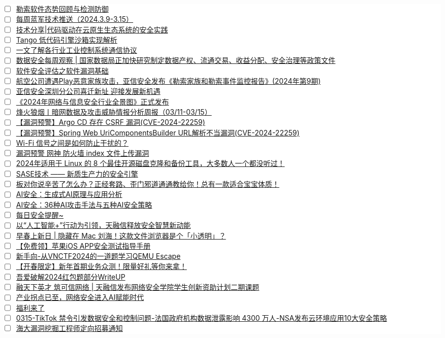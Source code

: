   - [ ] [勒索软件态势回顾与检测防御](https://mp.weixin.qq.com/s?__biz=MzAwNDE4Mzc1NA==&mid=2650848549&idx=1&sn=37e07589e5f0addd1895a43074d98444)
  - [ ] [每周蓝军技术推送（2024.3.9-3.15）](https://mp.weixin.qq.com/s?__biz=MzkyMTI0NjA3OA==&mid=2247493438&idx=1&sn=8b43688515a57b6f3508711087e91f5d)
  - [ ] [技术分享|代码驱动在云原生生态系统的安全实践](https://mp.weixin.qq.com/s?__biz=MzkwMTI3ODUxOQ==&mid=2247484895&idx=1&sn=170d2cb4d993f642376645563a31a168)
  - [ ] [Tango 低代码引擎沙箱实现解析](https://mp.weixin.qq.com/s?__biz=MzI1NTg3NzcwNQ==&mid=2247490661&idx=1&sn=35a0b02673275244841373ff6a8d8d5c)
  - [ ] [一文了解各行业工业控制系统通信协议](https://mp.weixin.qq.com/s?__biz=MzU2NjI5NzY1OA==&mid=2247508989&idx=1&sn=17140ce691d104252c1ed6f68fc843ed)
  - [ ] [数据安全每周观察 | 国家数据局正加快研究制定数据产权、流通交易、收益分配、安全治理等政策文件](https://mp.weixin.qq.com/s?__biz=Mzg5OTM0NTM2OQ==&mid=2247491490&idx=1&sn=5c2259c0c833585ce0c80280694f5c32)
  - [ ] [软件安全评估之软件漏洞基础](https://mp.weixin.qq.com/s?__biz=Mzg4Nzk3MTg3MA==&mid=2247485151&idx=1&sn=204683a6583f0f4228dea5db8b323e6b)
  - [ ] [航空公司遭遇Play恶意家族攻击，亚信安全发布《勒索家族和勒索事件监控报告》(2024年第9期)](https://mp.weixin.qq.com/s?__biz=MjM5NjY2MTIzMw==&mid=2650612656&idx=2&sn=08d85a03b8379fac1378d01734168ea1)
  - [ ] [亚信安全深圳分公司喜迁新址 迎接发展新机遇](https://mp.weixin.qq.com/s?__biz=MjM5NjY2MTIzMw==&mid=2650612656&idx=1&sn=67d527a5b93e92c825b7f6cd5998f515)
  - [ ] [《2024年网络与信息安全行业全景图》正式发布](https://mp.weixin.qq.com/s?__biz=Mzg2NDIxOTM4NA==&mid=2247513990&idx=1&sn=b9c95967313623a7bab0a8bd1ffc7959)
  - [ ] [烽火狼烟丨暗网数据及攻击威胁情报分析周报（03/11-03/15）](https://mp.weixin.qq.com/s?__biz=Mzk0NjMxNTgyOQ==&mid=2247484184&idx=1&sn=3662aa463b9ba2abde5b06875545b9c3)
  - [ ] [【漏洞预警】Argo CD 存在 CSRF 漏洞(CVE-2024-22259)](https://mp.weixin.qq.com/s?__biz=MzI3NzMzNzE5Ng==&mid=2247487738&idx=2&sn=9463f84809c26e433b5d7a2f775fb7e6)
  - [ ] [【漏洞预警】Spring Web UriComponentsBuilder URL解析不当漏洞(CVE-2024-22259)](https://mp.weixin.qq.com/s?__biz=MzI3NzMzNzE5Ng==&mid=2247487738&idx=1&sn=4e2572401b6122e2bf9b1e1b90662917)
  - [ ] [Wi-Fi 信号之间是如何防止干扰的？](https://mp.weixin.qq.com/s?__biz=MzIxNTM3NDE2Nw==&mid=2247489974&idx=1&sn=ca166fd79416dd3f9b67963f73c4d987)
  - [ ] [漏洞预警 网神 防火墙 index 文件上传漏洞](https://mp.weixin.qq.com/s?__biz=MzkyMTMwNjU1Mg==&mid=2247490713&idx=1&sn=09d2e51e192596576bf10960bddb8ad0)
  - [ ] [2024年适用于 Linux 的 8 个最佳开源磁盘克隆和备份工具，大多数人一个都没听过！](https://mp.weixin.qq.com/s?__biz=MzIyMzIwNzAxMQ==&mid=2649456829&idx=1&sn=d6933337c6a42562ee98f08c40e8b02a)
  - [ ] [SASE技术 —— 新质生产力的安全引擎](https://mp.weixin.qq.com/s?__biz=MzA5MjQyODY1Mw==&mid=2648484984&idx=1&sn=c68b51ead278c33e9c847458170fd69a)
  - [ ] [板对你说辛苦了怎么办？正经套路、歪门邪道通通教给你！总有一款适合宝宝体质！](https://mp.weixin.qq.com/s?__biz=MzI1ODY3MTA3Nw==&mid=2247485082&idx=1&sn=c6dfdbfc721b83a9072c01bf3312d5ae)
  - [ ] [AI安全：生成式AI原理与应用分析](https://mp.weixin.qq.com/s?__biz=MzI5NzU0MTc5Mg==&mid=2247485171&idx=2&sn=08b9efc3c2aff308aab1be427e36ef46)
  - [ ] [AI安全：36种AI攻击手法与五种AI安全策略](https://mp.weixin.qq.com/s?__biz=MzI5NzU0MTc5Mg==&mid=2247485171&idx=1&sn=d75c877106888829654cb90208ca8d6b)
  - [ ] [每日安全提醒~](https://mp.weixin.qq.com/s?__biz=MzU0MjEwNTM5Ng==&mid=2247516885&idx=2&sn=f059da4dc8af2b9c7fcd4cff3445b7ef)
  - [ ] [以“人工智能+”行动为引领，天融信释放安全智慧新动能](https://mp.weixin.qq.com/s?__biz=MzU0MjEwNTM5Ng==&mid=2247516885&idx=1&sn=e9c1e1a356ec73753cbbd856a3344264)
  - [ ] [早春上新日 | 隐藏在 Mac 刘海！这款文件浏览器是个「小透明」？](https://mp.weixin.qq.com/s?__biz=MzI2MjcwMTgwOQ==&mid=2247490594&idx=1&sn=c7798914253afbb834a0116901f20ef6)
  - [ ] [【免费领】苹果iOS APP安全测试指导手册](https://mp.weixin.qq.com/s?__biz=MjM5MTYxNjQxOA==&mid=2652904385&idx=2&sn=e73c36062c4a8ce7154c08e3d803c458)
  - [ ] [新手向-从VNCTF2024的一道题学习QEMU Escape](https://mp.weixin.qq.com/s?__biz=MjM5MTYxNjQxOA==&mid=2652904385&idx=1&sn=607bfe9f80f9dfc93f88872cbfca6df1)
  - [ ] [【开春限定】新年首期业务众测！限量好礼等你来拿！](https://mp.weixin.qq.com/s?__biz=MzUyNzc4Mzk3MQ==&mid=2247493192&idx=1&sn=56bfedb5eb665faa89b2524909041f75)
  - [ ] [吾爱破解2024红包题部分WriteUP](https://mp.weixin.qq.com/s?__biz=MjM5Mjc3MDM2Mw==&mid=2651140291&idx=1&sn=4bb26af6072119b8e0757b8aece7ddec)
  - [ ] [融天下英才 筑可信网络 | 天融信发布网络安全学院学生创新资助计划二期课题](https://mp.weixin.qq.com/s?__biz=MzA3OTMxNTcxNA==&mid=2650909314&idx=1&sn=7bb7397f2efa9f1cebafa50ccfd6484f)
  - [ ] [产业拐点已至，网络安全进入AI赋能时代](https://mp.weixin.qq.com/s?__biz=MzIwNjYwMTMyNQ==&mid=2247489976&idx=1&sn=b1d960a7a71ae8c85de3d4f70ca43d17)
  - [ ] [福利来了](https://mp.weixin.qq.com/s?__biz=MzIwNjYwMTMyNQ==&mid=2247489976&idx=2&sn=afc56e67004209e1236c49d0ae676529)
  - [ ] [0315-TikTok 禁令引发数据安全和控制问题-法国政府机构数据泄露影响 4300 万人-NSA发布云环境应用10大安全策略](https://mp.weixin.qq.com/s?__biz=MzkyNjMzMTcwOQ==&mid=2247495011&idx=2&sn=f31fc9655fc8d6e57d223334823590cd)
  - [ ] [海大漏洞挖掘工程师定向招募通知](https://mp.weixin.qq.com/s?__biz=MzkyNjMzMTcwOQ==&mid=2247495011&idx=1&sn=9f638b0cb3a0e520f80d7194fe3931ee)